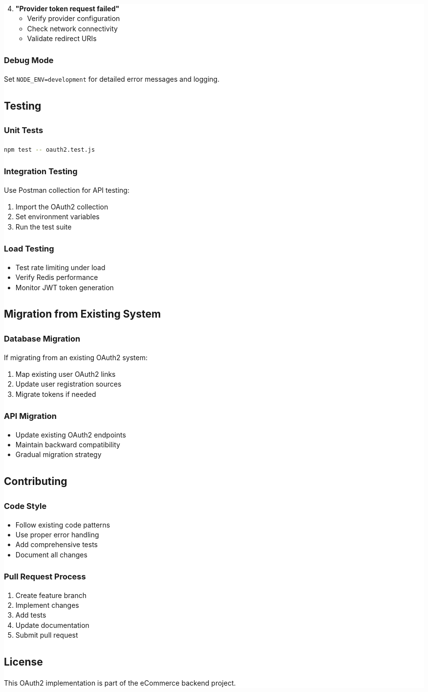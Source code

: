 4. **"Provider token request failed"**
   - Verify provider configuration
   - Check network connectivity
   - Validate redirect URIs

### Debug Mode
Set `NODE_ENV=development` for detailed error messages and logging.

## Testing

### Unit Tests
```bash
npm test -- oauth2.test.js
```

### Integration Testing
Use Postman collection for API testing:
1. Import the OAuth2 collection
2. Set environment variables
3. Run the test suite

### Load Testing
- Test rate limiting under load
- Verify Redis performance
- Monitor JWT token generation

## Migration from Existing System

### Database Migration
If migrating from an existing OAuth2 system:
1. Map existing user OAuth2 links
2. Update user registration sources
3. Migrate tokens if needed

### API Migration
- Update existing OAuth2 endpoints
- Maintain backward compatibility
- Gradual migration strategy

## Contributing

### Code Style
- Follow existing code patterns
- Use proper error handling
- Add comprehensive tests
- Document all changes

### Pull Request Process
1. Create feature branch
2. Implement changes
3. Add tests
4. Update documentation
5. Submit pull request

## License
This OAuth2 implementation is part of the eCommerce backend project.

